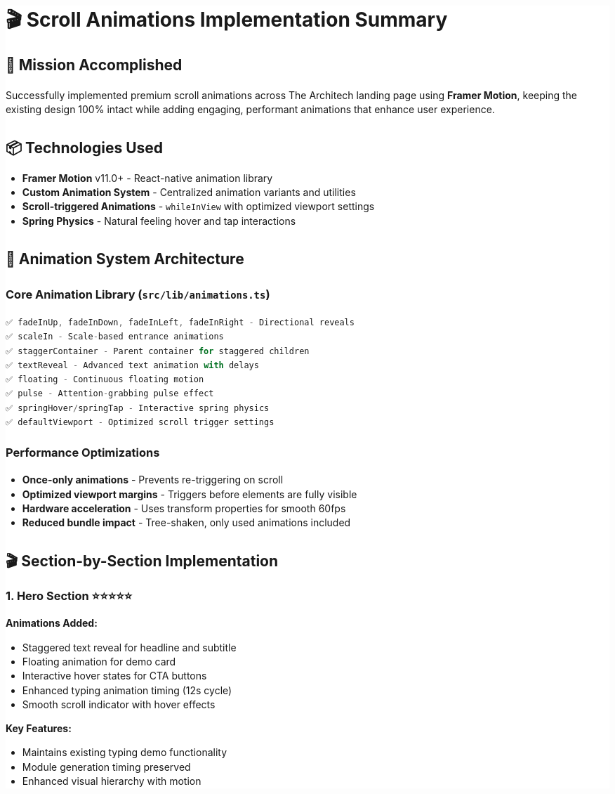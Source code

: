 # 🎬 Scroll Animations Implementation Summary

## 🎯 **Mission Accomplished**

Successfully implemented premium scroll animations across The Architech landing page using **Framer Motion**, keeping the existing design 100% intact while adding engaging, performant animations that enhance user experience.

## 📦 **Technologies Used**

- **Framer Motion** v11.0+ - React-native animation library
- **Custom Animation System** - Centralized animation variants and utilities
- **Scroll-triggered Animations** - `whileInView` with optimized viewport settings
- **Spring Physics** - Natural feeling hover and tap interactions

## 🎨 **Animation System Architecture**

### **Core Animation Library** (`src/lib/animations.ts`)
```typescript
✅ fadeInUp, fadeInDown, fadeInLeft, fadeInRight - Directional reveals
✅ scaleIn - Scale-based entrance animations  
✅ staggerContainer - Parent container for staggered children
✅ textReveal - Advanced text animation with delays
✅ floating - Continuous floating motion
✅ pulse - Attention-grabbing pulse effect
✅ springHover/springTap - Interactive spring physics
✅ defaultViewport - Optimized scroll trigger settings
```

### **Performance Optimizations**
- **Once-only animations** - Prevents re-triggering on scroll
- **Optimized viewport margins** - Triggers before elements are fully visible
- **Hardware acceleration** - Uses transform properties for smooth 60fps
- **Reduced bundle impact** - Tree-shaken, only used animations included

## 🎬 **Section-by-Section Implementation**

### **1. Hero Section** ⭐⭐⭐⭐⭐
**Animations Added:**
- Staggered text reveal for headline and subtitle
- Floating animation for demo card
- Interactive hover states for CTA buttons
- Enhanced typing animation timing (12s cycle)
- Smooth scroll indicator with hover effects

**Key Features:**
- Maintains existing typing demo functionality
- Module generation timing preserved
- Enhanced visual hierarchy with motion
